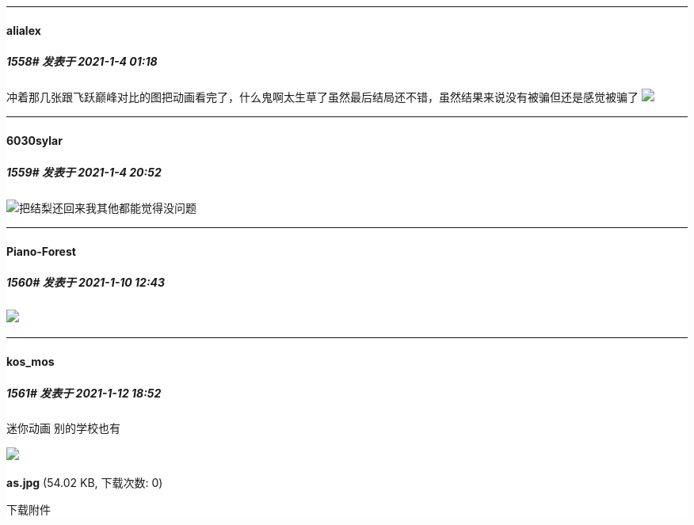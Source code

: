 


*****

####  alialex  
##### 1558#       发表于 2021-1-4 01:18




冲着那几张跟飞跃巅峰对比的图把动画看完了，什么鬼啊太生草了虽然最后结局还不错，虽然结果来说没有被骗但还是感觉被骗了
<img src="https://static.saraba1st.com/image/smiley/face2017/066.png" referrerpolicy="no-referrer">







*****

####  6030sylar  
##### 1559#       发表于 2021-1-4 20:52



<img src="https://static.saraba1st.com/image/smiley/face2017/211.gif" referrerpolicy="no-referrer">把结梨还回来我其他都能觉得没问题







*****

####  Piano-Forest  
##### 1560#       发表于 2021-1-10 12:43



<img src="https://p.sda1.dev/0/c30c2816034a8542a03cd693bf117dbe/yande.re 728977 assault_lily.jpg" referrerpolicy="no-referrer">







*****

####  kos_mos  
##### 1561#       发表于 2021-1-12 18:52




迷你动画 别的学校也有

<img src="https://img.saraba1st.com/forum/202101/12/185231bc6dngibgn8qci68.jpg" referrerpolicy="no-referrer">


<strong>as.jpg</strong> (54.02 KB, 下载次数: 0)

下载附件
